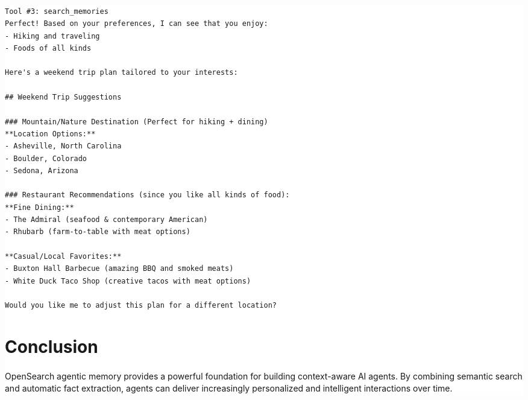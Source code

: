 ```
Tool #3: search_memories
Perfect! Based on your preferences, I can see that you enjoy:
- Hiking and traveling
- Foods of all kinds

Here's a weekend trip plan tailored to your interests:

## Weekend Trip Suggestions

### Mountain/Nature Destination (Perfect for hiking + dining)
**Location Options:**
- Asheville, North Carolina
- Boulder, Colorado
- Sedona, Arizona

### Restaurant Recommendations (since you like all kinds of food):
**Fine Dining:**
- The Admiral (seafood & contemporary American)
- Rhubarb (farm-to-table with meat options)

**Casual/Local Favorites:**
- Buxton Hall Barbecue (amazing BBQ and smoked meats)
- White Duck Taco Shop (creative tacos with meat options)

Would you like me to adjust this plan for a different location?
```

# Conclusion

OpenSearch agentic memory provides a powerful foundation for building context-aware AI agents. By combining semantic search and automatic fact extraction, agents can deliver increasingly personalized and intelligent interactions over time.
